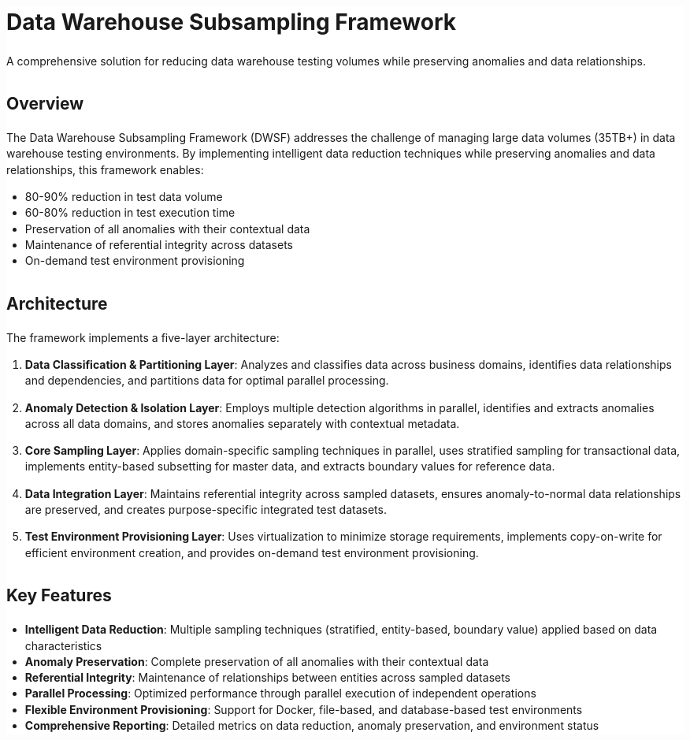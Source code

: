 # Data Warehouse Subsampling Framework

A comprehensive solution for reducing data warehouse testing volumes while preserving anomalies and data relationships.

## Overview

The Data Warehouse Subsampling Framework (DWSF) addresses the challenge of managing large data volumes (35TB+) in data warehouse testing environments. By implementing intelligent data reduction techniques while preserving anomalies and data relationships, this framework enables:

- 80-90% reduction in test data volume
- 60-80% reduction in test execution time
- Preservation of all anomalies with their contextual data
- Maintenance of referential integrity across datasets
- On-demand test environment provisioning

## Architecture

The framework implements a five-layer architecture:

1. **Data Classification & Partitioning Layer**: Analyzes and classifies data across business domains, identifies data relationships and dependencies, and partitions data for optimal parallel processing.

2. **Anomaly Detection & Isolation Layer**: Employs multiple detection algorithms in parallel, identifies and extracts anomalies across all data domains, and stores anomalies separately with contextual metadata.

3. **Core Sampling Layer**: Applies domain-specific sampling techniques in parallel, uses stratified sampling for transactional data, implements entity-based subsetting for master data, and extracts boundary values for reference data.

4. **Data Integration Layer**: Maintains referential integrity across sampled datasets, ensures anomaly-to-normal data relationships are preserved, and creates purpose-specific integrated test datasets.

5. **Test Environment Provisioning Layer**: Uses virtualization to minimize storage requirements, implements copy-on-write for efficient environment creation, and provides on-demand test environment provisioning.

## Key Features

- **Intelligent Data Reduction**: Multiple sampling techniques (stratified, entity-based, boundary value) applied based on data characteristics
- **Anomaly Preservation**: Complete preservation of all anomalies with their contextual data
- **Referential Integrity**: Maintenance of relationships between entities across sampled datasets
- **Parallel Processing**: Optimized performance through parallel execution of independent operations
- **Flexible Environment Provisioning**: Support for Docker, file-based, and database-based test environments
- **Comprehensive Reporting**: Detailed metrics on data reduction, anomaly preservation, and environment status
